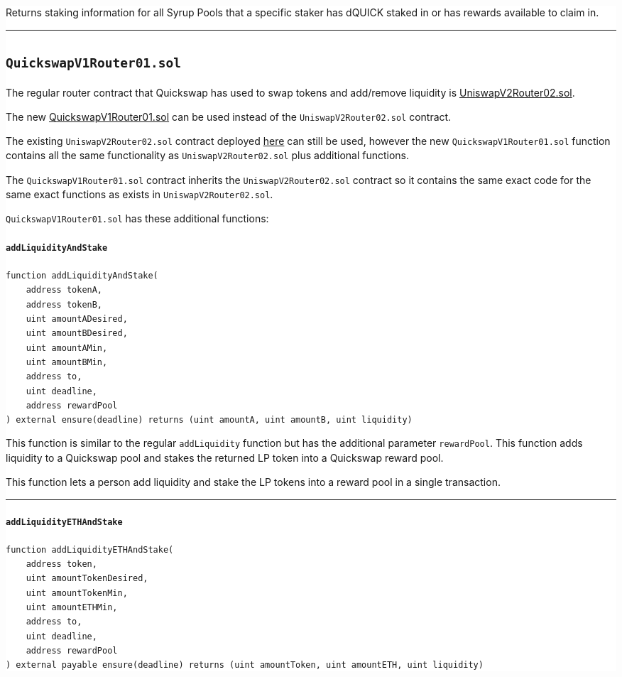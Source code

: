 Returns staking information for all Syrup Pools that a specific staker has dQUICK staked in or has rewards available to claim in.

---
## `QuickswapV1Router01.sol`

The regular router contract that Quickswap has used to swap tokens and add/remove liquidity is [UniswapV2Router02.sol](/contracts/UniswapV2Router02.sol).

The new [QuickswapV1Router01.sol](contracts/QuickswapV1Router01.sol) can be used instead of the `UniswapV2Router02.sol` contract.

The existing `UniswapV2Router02.sol` contract deployed [here](https://polygonscan.com/address/0xa5e0829caced8ffdd4de3c43696c57f7d7a678ff) can still be used, however the new `QuickswapV1Router01.sol` function contains all the same functionality as `UniswapV2Router02.sol` plus additional functions.

The `QuickswapV1Router01.sol` contract inherits the `UniswapV2Router02.sol` contract so it contains the same exact code for the same exact functions as exists in `UniswapV2Router02.sol`.

`QuickswapV1Router01.sol` has these additional functions:

#### `addLiquidityAndStake`
```Solidity
function addLiquidityAndStake(
    address tokenA,
    address tokenB,
    uint amountADesired,
    uint amountBDesired,
    uint amountAMin,
    uint amountBMin,
    address to,
    uint deadline,
    address rewardPool
) external ensure(deadline) returns (uint amountA, uint amountB, uint liquidity)
```

This function is similar to the regular `addLiquidity` function but has the additional parameter `rewardPool`. This function adds liquidity to a Quickswap pool and stakes the returned LP token into a Quickswap reward pool. 

This function lets a person add liquidity and stake the LP tokens into a reward pool in a single transaction.


---
#### `addLiquidityETHAndStake`
```Solidity
function addLiquidityETHAndStake(
    address token,
    uint amountTokenDesired,
    uint amountTokenMin,
    uint amountETHMin,
    address to,
    uint deadline,
    address rewardPool
) external payable ensure(deadline) returns (uint amountToken, uint amountETH, uint liquidity)
```
